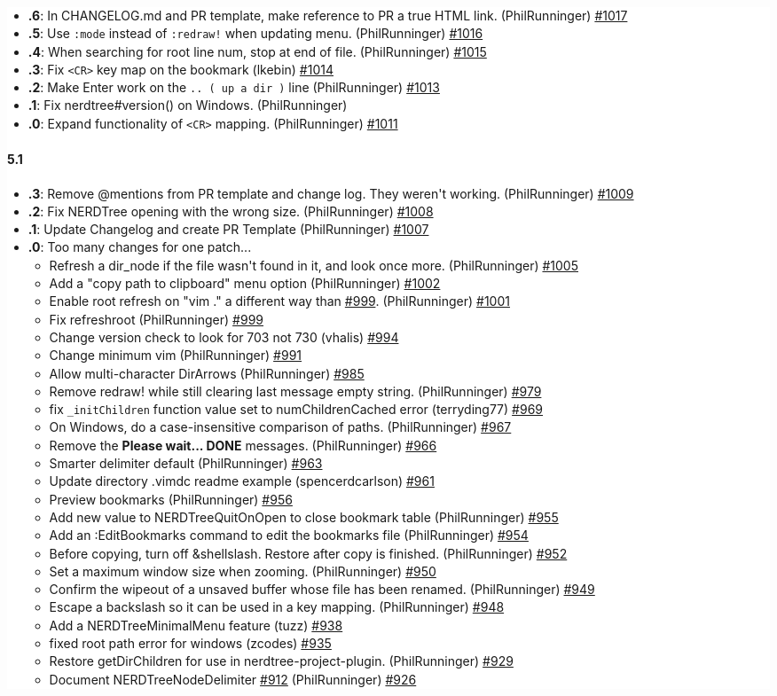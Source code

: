 - **.6**: In CHANGELOG.md and PR template, make reference to PR a true HTML link. (PhilRunninger) [#1017](https://github.com/preservim/nerdtree/pull/1017)
- **.5**: Use `:mode` instead of `:redraw!` when updating menu. (PhilRunninger) [#1016](https://github.com/preservim/nerdtree/pull/1016)
- **.4**: When searching for root line num, stop at end of file. (PhilRunninger) [#1015](https://github.com/preservim/nerdtree/pull/1015)
- **.3**: Fix `<CR>` key map on the bookmark (lkebin) [#1014](https://github.com/preservim/nerdtree/pull/1014)
- **.2**: Make Enter work on the `.. ( up a dir )` line (PhilRunninger) [#1013](https://github.com/preservim/nerdtree/pull/1013)
- **.1**: Fix nerdtree#version() on Windows. (PhilRunninger)
- **.0**: Expand functionality of `<CR>` mapping. (PhilRunninger) [#1011](https://github.com/preservim/nerdtree/pull/1011)
#### 5.1
- **.3**: Remove @mentions from PR template and change log. They weren't working. (PhilRunninger) [#1009](https://github.com/preservim/nerdtree/pull/1009)
- **.2**: Fix NERDTree opening with the wrong size. (PhilRunninger) [#1008](https://github.com/preservim/nerdtree/pull/1008)
- **.1**: Update Changelog and create PR Template (PhilRunninger) [#1007](https://github.com/preservim/nerdtree/pull/1007)
- **.0**: Too many changes for one patch...
    - Refresh a dir_node if the file wasn't found in it, and look once more. (PhilRunninger) [#1005](https://github.com/preservim/nerdtree/pull/1005)
    - Add a "copy path to clipboard" menu option (PhilRunninger) [#1002](https://github.com/preservim/nerdtree/pull/1002)
    - Enable root refresh on "vim ." a different way than [#999](https://github.com/preservim/nerdtree/pull/999). (PhilRunninger) [#1001](https://github.com/preservim/nerdtree/pull/1001)
    - Fix refreshroot (PhilRunninger) [#999](https://github.com/preservim/nerdtree/pull/999)
    - Change version check to look for 703 not 730 (vhalis) [#994](https://github.com/preservim/nerdtree/pull/994)
    - Change minimum vim (PhilRunninger) [#991](https://github.com/preservim/nerdtree/pull/991)
    - Allow multi-character DirArrows (PhilRunninger) [#985](https://github.com/preservim/nerdtree/pull/985)
    - Remove redraw! while still clearing last message empty string. (PhilRunninger) [#979](https://github.com/preservim/nerdtree/pull/979)
    - fix `_initChildren` function value set to numChildrenCached error (terryding77) [#969](https://github.com/preservim/nerdtree/pull/969)
    - On Windows, do a case-insensitive comparison of paths. (PhilRunninger) [#967](https://github.com/preservim/nerdtree/pull/967)
    - Remove the **Please wait... DONE** messages. (PhilRunninger) [#966](https://github.com/preservim/nerdtree/pull/966)
    - Smarter delimiter default (PhilRunninger) [#963](https://github.com/preservim/nerdtree/pull/963)
    - Update directory .vimdc readme example (spencerdcarlson) [#961](https://github.com/preservim/nerdtree/pull/961)
    - Preview bookmarks (PhilRunninger) [#956](https://github.com/preservim/nerdtree/pull/956)
    - Add new value to NERDTreeQuitOnOpen to close bookmark table (PhilRunninger) [#955](https://github.com/preservim/nerdtree/pull/955)
    - Add an :EditBookmarks command to edit the bookmarks file (PhilRunninger) [#954](https://github.com/preservim/nerdtree/pull/954)
    - Before copying, turn off &shellslash. Restore after copy is finished. (PhilRunninger) [#952](https://github.com/preservim/nerdtree/pull/952)
    - Set a maximum window size when zooming. (PhilRunninger) [#950](https://github.com/preservim/nerdtree/pull/950)
    - Confirm the wipeout of a unsaved buffer whose file has been renamed. (PhilRunninger) [#949](https://github.com/preservim/nerdtree/pull/949)
    - Escape a backslash so it can be used in a key mapping. (PhilRunninger) [#948](https://github.com/preservim/nerdtree/pull/948)
    - Add a NERDTreeMinimalMenu feature (tuzz) [#938](https://github.com/preservim/nerdtree/pull/938)
    - fixed root path error for windows (zcodes) [#935](https://github.com/preservim/nerdtree/pull/935)
    - Restore getDirChildren for use in nerdtree-project-plugin. (PhilRunninger) [#929](https://github.com/preservim/nerdtree/pull/929)
    - Document NERDTreeNodeDelimiter [#912](https://github.com/preservim/nerdtree/pull/912) (PhilRunninger) [#926](https://github.com/preservim/nerdtree/pull/926)